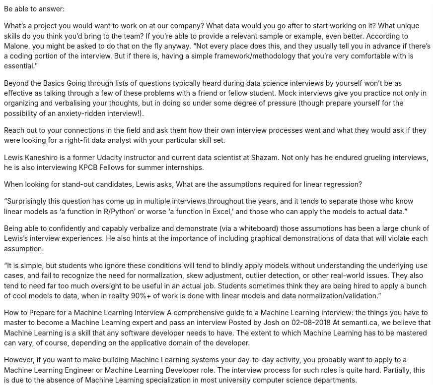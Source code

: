 Be able to answer:

What’s a project you would want to work on at our company?
What data would you go after to start working on it?
What unique skills do you think you’d bring to the team?
If you’re able to provide a relevant sample or example, even better. According to Malone, you might be asked to do that on the fly anyway. “Not every place does this, and they usually tell you in advance if there’s a coding portion of the interview. But if there is, having a simple framework/methodology that you’re very comfortable with is essential.”

Beyond the Basics
Going through lists of questions typically heard during data science interviews by yourself won’t be as effective as talking through a few of these problems with a friend or fellow student. Mock interviews give you practice not only in organizing and verbalising your thoughts, but in doing so under some degree of pressure (though prepare yourself for the possibility of an anxiety-ridden interview!).

Reach out to your connections in the field and ask them how their own interview processes went and what they would ask if they were looking for a right-fit data analyst with your particular skill set.

Lewis Kaneshiro is a former Udacity instructor and current data scientist at Shazam. Not only has he endured grueling interviews, he is also interviewing KPCB Fellows for summer internships.

When looking for stand-out candidates, Lewis asks, What are the assumptions required for linear regression?

“Surprisingly this question has come up in multiple interviews throughout the years, and it tends to separate those who know linear models as ‘a function in R/Python’ or worse ‘a function in Excel,’ and those who can apply the models to actual data.”

Being able to confidently and capably verbalize and demonstrate (via a whiteboard) those assumptions has been a large chunk of Lewis’s interview experiences. He also hints at the importance of including graphical demonstrations of data that will violate each assumption.

“It is simple, but students who ignore these conditions will tend to blindly apply models without understanding the underlying use cases, and fail to recognize the need for normalization, skew adjustment, outlier detection, or other real-world issues. They also tend to need far too much oversight to be useful in an actual job. Students sometimes think they are being hired to apply a bunch of cool models to data, when in reality 90%+ of work is done with linear models and data normalization/validation.”




How to Prepare for a Machine Learning Interview
A comprehensive guide to a Machine Learning interview: the things you have to master to become a Machine Learning expert and pass an interview
Posted by Josh on 02-08-2018
At semanti.ca, we believe that Machine Learning is a skill that any software developer needs to have. The extent to which Machine Learning has to be mastered can vary, of course, depending on the applicative domain of the developer.

However, if you want to make building Machine Learning systems your day-to-day activity, you probably want to apply to a Machine Learning Engineer or Machine Learning Developer role. The interview process for such roles is quite hard. Partially, this is due to the absence of Machine Learning specialization in most university computer science departments.
